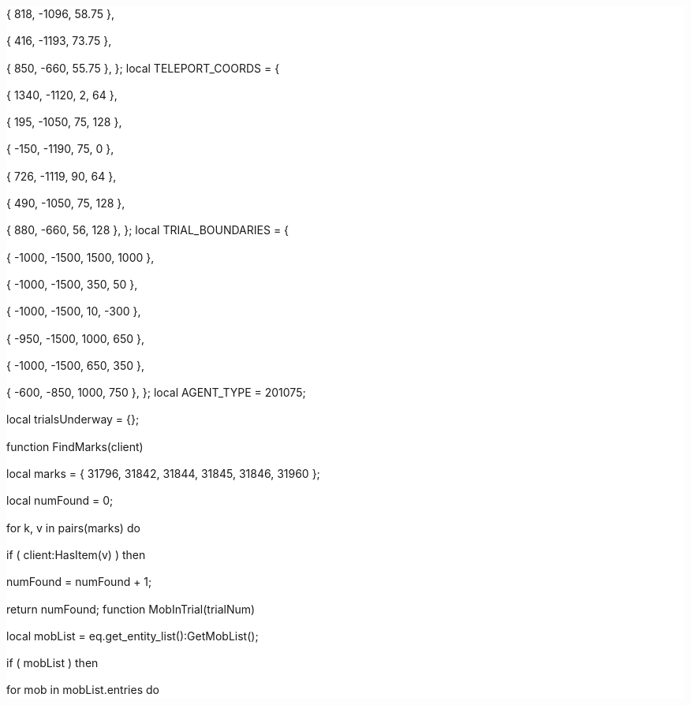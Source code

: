 { 818, -1096, 58.75 },

{ 416, -1193, 73.75 },

{ 850, -660, 55.75 },
};
local TELEPORT_COORDS = {

{ 1340, -1120, 2, 64 },

{ 195, -1050, 75, 128 },

{ -150, -1190, 75, 0 },

{ 726, -1119, 90, 64 },

{ 490, -1050, 75, 128 },

{ 880, -660, 56, 128 },
};
local TRIAL_BOUNDARIES = {


{ -1000, -1500, 1500, 1000 },

{ -1000, -1500, 350, 50 },

{ -1000, -1500, 10, -300 },

{ -950, -1500, 1000, 650 },

{ -1000, -1500, 650, 350 },

{ -600, -850, 1000, 750 },
};
local AGENT_TYPE = 201075; 

local trialsUnderway = {};

function FindMarks(client)

local marks = { 31796, 31842, 31844, 31845, 31846, 31960 };

local numFound = 0;

for k, v in pairs(marks) do


if ( client:HasItem(v) ) then



numFound = numFound + 1;


return numFound;
function MobInTrial(trialNum)

local mobList = eq.get_entity_list():GetMobList();


if ( mobList ) then


for mob in mobList.entries do
